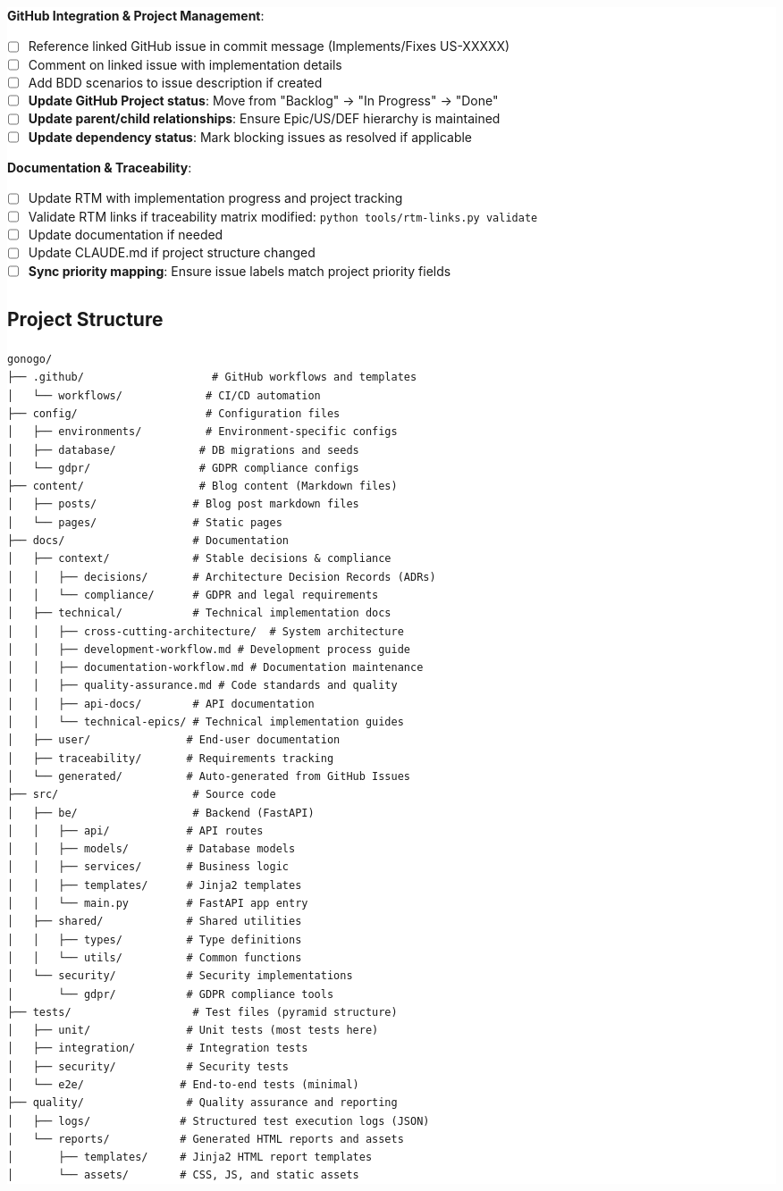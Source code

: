 **GitHub Integration & Project Management**:
- [ ] Reference linked GitHub issue in commit message (Implements/Fixes US-XXXXX)
- [ ] Comment on linked issue with implementation details
- [ ] Add BDD scenarios to issue description if created
- [ ] **Update GitHub Project status**: Move from "Backlog" → "In Progress" → "Done"
- [ ] **Update parent/child relationships**: Ensure Epic/US/DEF hierarchy is maintained
- [ ] **Update dependency status**: Mark blocking issues as resolved if applicable

**Documentation & Traceability**:
- [ ] Update RTM with implementation progress and project tracking
- [ ] Validate RTM links if traceability matrix modified: `python tools/rtm-links.py validate`
- [ ] Update documentation if needed
- [ ] Update CLAUDE.md if project structure changed
- [ ] **Sync priority mapping**: Ensure issue labels match project priority fields

## Project Structure

```
gonogo/
├── .github/                    # GitHub workflows and templates
│   └── workflows/             # CI/CD automation
├── config/                    # Configuration files
│   ├── environments/          # Environment-specific configs
│   ├── database/             # DB migrations and seeds
│   └── gdpr/                 # GDPR compliance configs
├── content/                  # Blog content (Markdown files)
│   ├── posts/               # Blog post markdown files
│   └── pages/               # Static pages
├── docs/                    # Documentation
│   ├── context/             # Stable decisions & compliance
│   │   ├── decisions/       # Architecture Decision Records (ADRs)
│   │   └── compliance/      # GDPR and legal requirements
│   ├── technical/           # Technical implementation docs
│   │   ├── cross-cutting-architecture/  # System architecture
│   │   ├── development-workflow.md # Development process guide
│   │   ├── documentation-workflow.md # Documentation maintenance
│   │   ├── quality-assurance.md # Code standards and quality
│   │   ├── api-docs/        # API documentation
│   │   └── technical-epics/ # Technical implementation guides
│   ├── user/               # End-user documentation
│   ├── traceability/       # Requirements tracking
│   └── generated/          # Auto-generated from GitHub Issues
├── src/                     # Source code
│   ├── be/                  # Backend (FastAPI)
│   │   ├── api/            # API routes
│   │   ├── models/         # Database models
│   │   ├── services/       # Business logic
│   │   ├── templates/      # Jinja2 templates
│   │   └── main.py         # FastAPI app entry
│   ├── shared/             # Shared utilities
│   │   ├── types/          # Type definitions
│   │   └── utils/          # Common functions
│   └── security/           # Security implementations
│       └── gdpr/           # GDPR compliance tools
├── tests/                   # Test files (pyramid structure)
│   ├── unit/               # Unit tests (most tests here)
│   ├── integration/        # Integration tests
│   ├── security/           # Security tests
│   └── e2e/               # End-to-end tests (minimal)
├── quality/                # Quality assurance and reporting
│   ├── logs/              # Structured test execution logs (JSON)
│   └── reports/           # Generated HTML reports and assets
│       ├── templates/     # Jinja2 HTML report templates
│       └── assets/        # CSS, JS, and static assets
```